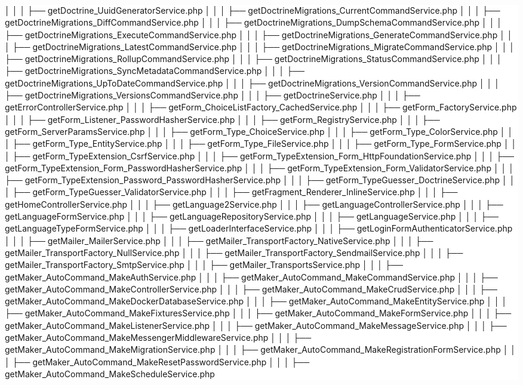 │   │       │   ├── getDoctrine_UuidGeneratorService.php
│   │       │   ├── getDoctrineMigrations_CurrentCommandService.php
│   │       │   ├── getDoctrineMigrations_DiffCommandService.php
│   │       │   ├── getDoctrineMigrations_DumpSchemaCommandService.php
│   │       │   ├── getDoctrineMigrations_ExecuteCommandService.php
│   │       │   ├── getDoctrineMigrations_GenerateCommandService.php
│   │       │   ├── getDoctrineMigrations_LatestCommandService.php
│   │       │   ├── getDoctrineMigrations_MigrateCommandService.php
│   │       │   ├── getDoctrineMigrations_RollupCommandService.php
│   │       │   ├── getDoctrineMigrations_StatusCommandService.php
│   │       │   ├── getDoctrineMigrations_SyncMetadataCommandService.php
│   │       │   ├── getDoctrineMigrations_UpToDateCommandService.php
│   │       │   ├── getDoctrineMigrations_VersionCommandService.php
│   │       │   ├── getDoctrineMigrations_VersionsCommandService.php
│   │       │   ├── getDoctrineService.php
│   │       │   ├── getErrorControllerService.php
│   │       │   ├── getForm_ChoiceListFactory_CachedService.php
│   │       │   ├── getForm_FactoryService.php
│   │       │   ├── getForm_Listener_PasswordHasherService.php
│   │       │   ├── getForm_RegistryService.php
│   │       │   ├── getForm_ServerParamsService.php
│   │       │   ├── getForm_Type_ChoiceService.php
│   │       │   ├── getForm_Type_ColorService.php
│   │       │   ├── getForm_Type_EntityService.php
│   │       │   ├── getForm_Type_FileService.php
│   │       │   ├── getForm_Type_FormService.php
│   │       │   ├── getForm_TypeExtension_CsrfService.php
│   │       │   ├── getForm_TypeExtension_Form_HttpFoundationService.php
│   │       │   ├── getForm_TypeExtension_Form_PasswordHasherService.php
│   │       │   ├── getForm_TypeExtension_Form_ValidatorService.php
│   │       │   ├── getForm_TypeExtension_Password_PasswordHasherService.php
│   │       │   ├── getForm_TypeGuesser_DoctrineService.php
│   │       │   ├── getForm_TypeGuesser_ValidatorService.php
│   │       │   ├── getFragment_Renderer_InlineService.php
│   │       │   ├── getHomeControllerService.php
│   │       │   ├── getLanguage2Service.php
│   │       │   ├── getLanguageControllerService.php
│   │       │   ├── getLanguageFormService.php
│   │       │   ├── getLanguageRepositoryService.php
│   │       │   ├── getLanguageService.php
│   │       │   ├── getLanguageTypeFormService.php
│   │       │   ├── getLoaderInterfaceService.php
│   │       │   ├── getLoginFormAuthenticatorService.php
│   │       │   ├── getMailer_MailerService.php
│   │       │   ├── getMailer_TransportFactory_NativeService.php
│   │       │   ├── getMailer_TransportFactory_NullService.php
│   │       │   ├── getMailer_TransportFactory_SendmailService.php
│   │       │   ├── getMailer_TransportFactory_SmtpService.php
│   │       │   ├── getMailer_TransportsService.php
│   │       │   ├── getMaker_AutoCommand_MakeAuthService.php
│   │       │   ├── getMaker_AutoCommand_MakeCommandService.php
│   │       │   ├── getMaker_AutoCommand_MakeControllerService.php
│   │       │   ├── getMaker_AutoCommand_MakeCrudService.php
│   │       │   ├── getMaker_AutoCommand_MakeDockerDatabaseService.php
│   │       │   ├── getMaker_AutoCommand_MakeEntityService.php
│   │       │   ├── getMaker_AutoCommand_MakeFixturesService.php
│   │       │   ├── getMaker_AutoCommand_MakeFormService.php
│   │       │   ├── getMaker_AutoCommand_MakeListenerService.php
│   │       │   ├── getMaker_AutoCommand_MakeMessageService.php
│   │       │   ├── getMaker_AutoCommand_MakeMessengerMiddlewareService.php
│   │       │   ├── getMaker_AutoCommand_MakeMigrationService.php
│   │       │   ├── getMaker_AutoCommand_MakeRegistrationFormService.php
│   │       │   ├── getMaker_AutoCommand_MakeResetPasswordService.php
│   │       │   ├── getMaker_AutoCommand_MakeScheduleService.php